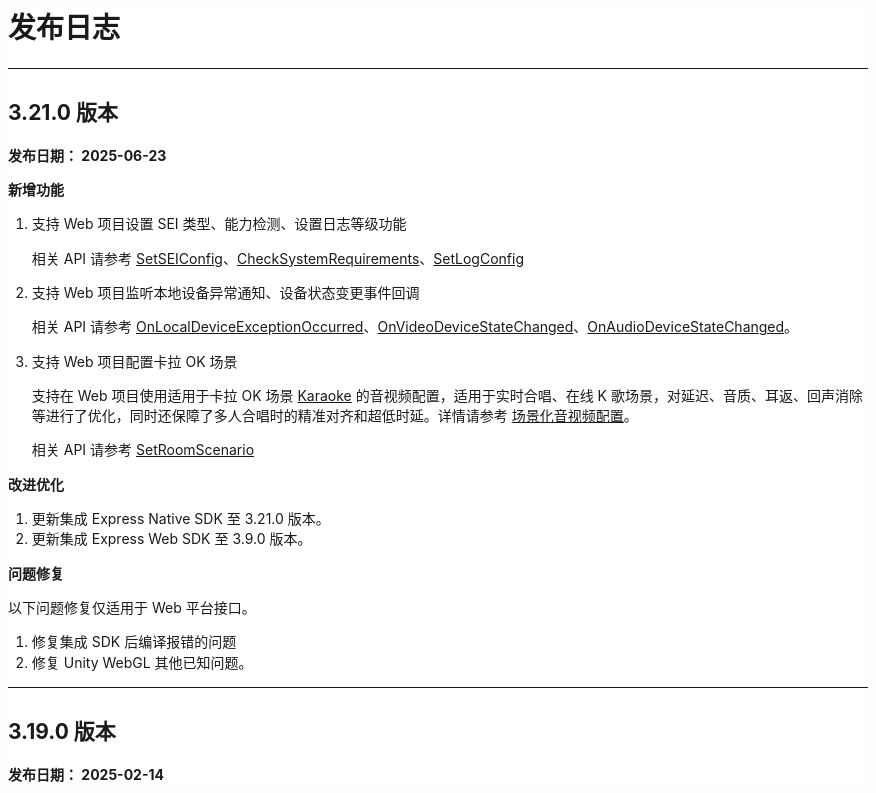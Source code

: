 # 发布日志

- - -


## 3.21.0 版本 <a id="3.21.0"></a>

**发布日期： 2025-06-23**

**新增功能**

1. 支持 Web 项目设置 SEI 类型、能力检测、设置日志等级功能

    相关 API 请参考 [SetSEIConfig](https://doc-zh.zego.im/article/api?doc=Express_Video_SDK_API~cs_unity3d~class~ZegoExpressEngine#set-sei-config)、[CheckSystemRequirements](https://doc-zh.zego.im/article/api?doc=Express_Video_SDK_API~cs_unity3d~class~ZegoExpressEngine#check-system-requirements)、[SetLogConfig](https://doc-zh.zego.im/article/api?doc=Express_Video_SDK_API~cs_unity3d~class~ZegoExpressEngine#set-log-config)

2. 支持 Web 项目监听本地设备异常通知、设备状态变更事件回调

    相关 API 请参考 [OnLocalDeviceExceptionOccurred](https://doc-zh.zego.im/article/api?doc=Express_Video_SDK_API~cs_unity3d~class~IZegoEventHandler#on-local-device-exception-occurred)、[OnVideoDeviceStateChanged](https://doc-zh.zego.im/article/api?doc=Express_Video_SDK_API~cs_unity3d~class~IZegoEventHandler#on-video-device-state-changed)、[OnAudioDeviceStateChanged](/live-streaming-u3d/client-sdk/onaudiodevicestatechanged)。

3. 支持 Web 项目配置卡拉 OK 场景

    支持在 Web 项目使用适用于卡拉 OK 场景 [Karaoke](https://doc-zh.zego.im/article/api?doc=Express_Video_SDK_API~cs_unity3d~enum~ZegoScenario#zego-scenario-karaoke) 的音视频配置，适用于实时合唱、在线 K 歌场景，对延迟、音质、耳返、回声消除等进行了优化，同时还保障了多人合唱时的精准对齐和超低时延。详情请参考 [场景化音视频配置](/live-streaming-u3d/quick-start/scenario-based-audio-video-configuration)。

    相关 API 请参考 [SetRoomScenario](https://doc-zh.zego.im/article/api?doc=Express_Video_SDK_API~cs_unity3d~class~ZegoExpressEngine#set-room-scenario)

**改进优化**

1. 更新集成 Express Native SDK 至 3.21.0 版本。
2. 更新集成 Express Web SDK 至 3.9.0 版本。

**问题修复**

<Note title="说明">

以下问题修复仅适用于 Web 平台接口。
</Note>

1. 修复集成 SDK 后编译报错的问题
2. 修复 Unity WebGL 其他已知问题。

---

## 3.19.0 版本 <a id="3.19.0"></a>

**发布日期： 2025-02-14**
